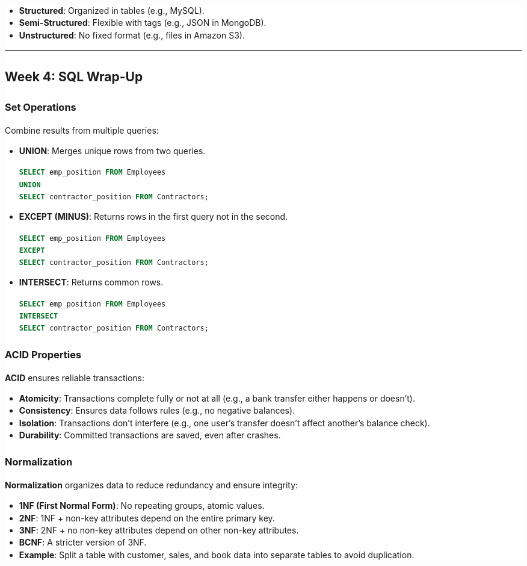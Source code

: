 -   **Structured**: Organized in tables (e.g., MySQL).
-   **Semi-Structured**: Flexible with tags (e.g., JSON in MongoDB).
-   **Unstructured**: No fixed format (e.g., files in Amazon S3).

---

## Week 4: SQL Wrap-Up

### Set Operations

Combine results from multiple queries:

-   **UNION**: Merges unique rows from two queries.
    ```sql
    SELECT emp_position FROM Employees
    UNION
    SELECT contractor_position FROM Contractors;
    ```
-   **EXCEPT (MINUS)**: Returns rows in the first query not in the second.
    ```sql
    SELECT emp_position FROM Employees
    EXCEPT
    SELECT contractor_position FROM Contractors;
    ```
-   **INTERSECT**: Returns common rows.
    ```sql
    SELECT emp_position FROM Employees
    INTERSECT
    SELECT contractor_position FROM Contractors;
    ```

### ACID Properties

**ACID** ensures reliable transactions:

-   **Atomicity**: Transactions complete fully or not at all (e.g., a bank transfer either happens or doesn’t).
-   **Consistency**: Ensures data follows rules (e.g., no negative balances).
-   **Isolation**: Transactions don’t interfere (e.g., one user’s transfer doesn’t affect another’s balance check).
-   **Durability**: Committed transactions are saved, even after crashes.

### Normalization

**Normalization** organizes data to reduce redundancy and ensure integrity:

-   **1NF (First Normal Form)**: No repeating groups, atomic values.
-   **2NF**: 1NF + non-key attributes depend on the entire primary key.
-   **3NF**: 2NF + no non-key attributes depend on other non-key attributes.
-   **BCNF**: A stricter version of 3NF.
-   **Example**: Split a table with customer, sales, and book data into separate tables to avoid duplication.
